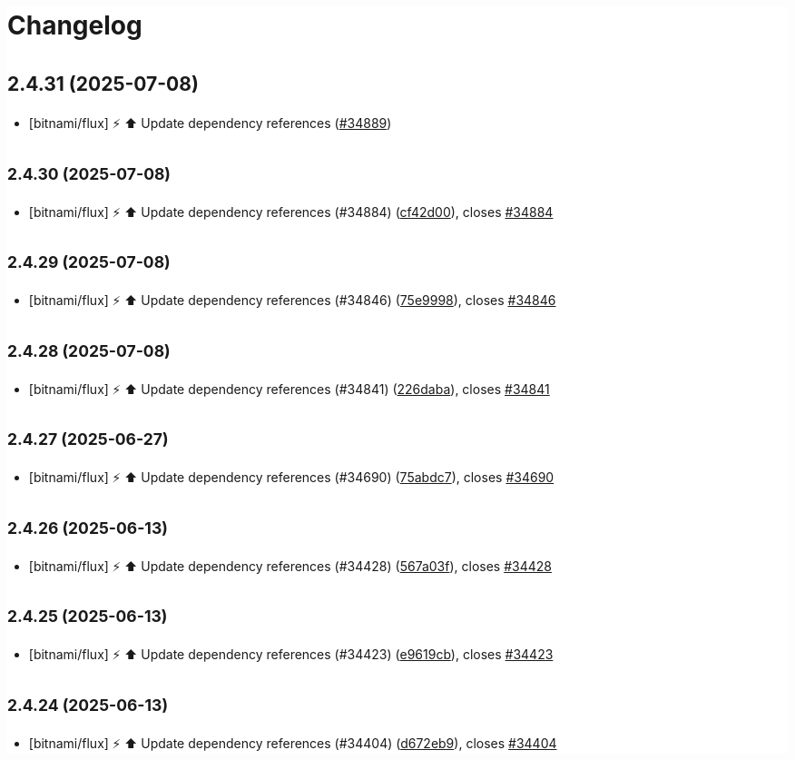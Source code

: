 # Changelog

## 2.4.31 (2025-07-08)

* [bitnami/flux] :zap: :arrow_up: Update dependency references ([#34889](https://github.com/bitnami/charts/pull/34889))

## <small>2.4.30 (2025-07-08)</small>

* [bitnami/flux] :zap: :arrow_up: Update dependency references (#34884) ([cf42d00](https://github.com/bitnami/charts/commit/cf42d0055bc5b779db6cbc8ffc0b590b4f2de95d)), closes [#34884](https://github.com/bitnami/charts/issues/34884)

## <small>2.4.29 (2025-07-08)</small>

* [bitnami/flux] :zap: :arrow_up: Update dependency references (#34846) ([75e9998](https://github.com/bitnami/charts/commit/75e999858006e751c58253aeb026df3e8ff05090)), closes [#34846](https://github.com/bitnami/charts/issues/34846)

## <small>2.4.28 (2025-07-08)</small>

* [bitnami/flux] :zap: :arrow_up: Update dependency references (#34841) ([226daba](https://github.com/bitnami/charts/commit/226dabaaa4376f42127485ca08e805cc2275d5fd)), closes [#34841](https://github.com/bitnami/charts/issues/34841)

## <small>2.4.27 (2025-06-27)</small>

* [bitnami/flux] :zap: :arrow_up: Update dependency references (#34690) ([75abdc7](https://github.com/bitnami/charts/commit/75abdc7d7316c65fdadfa848ff8ab09c0d3612db)), closes [#34690](https://github.com/bitnami/charts/issues/34690)

## <small>2.4.26 (2025-06-13)</small>

* [bitnami/flux] :zap: :arrow_up: Update dependency references (#34428) ([567a03f](https://github.com/bitnami/charts/commit/567a03feffb557f8a0268636bb37070e7cd630aa)), closes [#34428](https://github.com/bitnami/charts/issues/34428)

## <small>2.4.25 (2025-06-13)</small>

* [bitnami/flux] :zap: :arrow_up: Update dependency references (#34423) ([e9619cb](https://github.com/bitnami/charts/commit/e9619cb90042a57c781bf20b8a25c9469f310486)), closes [#34423](https://github.com/bitnami/charts/issues/34423)

## <small>2.4.24 (2025-06-13)</small>

* [bitnami/flux] :zap: :arrow_up: Update dependency references (#34404) ([d672eb9](https://github.com/bitnami/charts/commit/d672eb9780bb67710e2fbf26b8f1291380c87b15)), closes [#34404](https://github.com/bitnami/charts/issues/34404)
